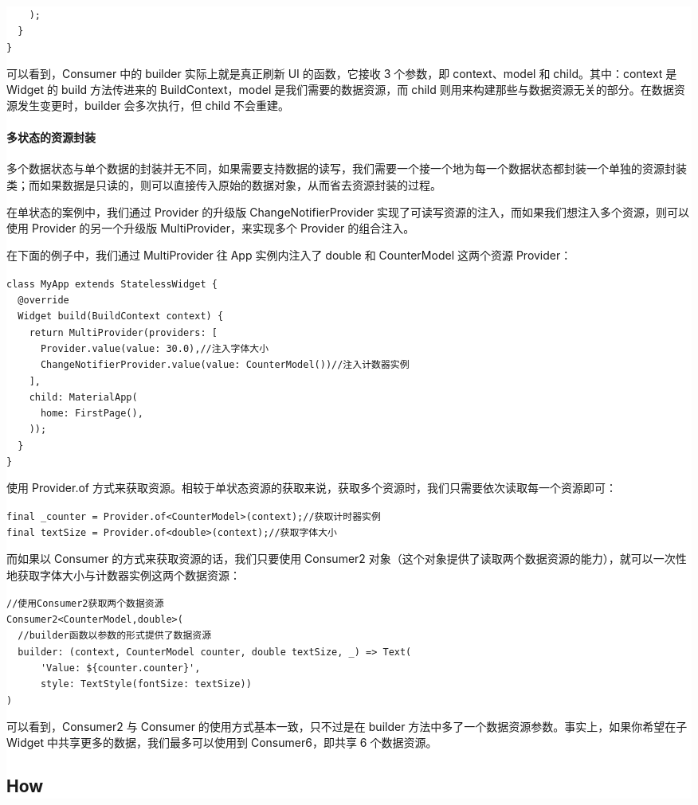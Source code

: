 ```
    );
  }
}
```

可以看到，Consumer 中的 builder 实际上就是真正刷新 UI 的函数，它接收 3 个参数，即 context、model 和 child。其中：context 是 Widget 的 build 方法传进来的 BuildContext，model 是我们需要的数据资源，而 child 则用来构建那些与数据资源无关的部分。在数据资源发生变更时，builder 会多次执行，但 child 不会重建。

#### 多状态的资源封装

多个数据状态与单个数据的封装并无不同，如果需要支持数据的读写，我们需要一个接一个地为每一个数据状态都封装一个单独的资源封装类；而如果数据是只读的，则可以直接传入原始的数据对象，从而省去资源封装的过程。

在单状态的案例中，我们通过 Provider 的升级版 ChangeNotifierProvider 实现了可读写资源的注入，而如果我们想注入多个资源，则可以使用 Provider 的另一个升级版 MultiProvider，来实现多个 Provider 的组合注入。

在下面的例子中，我们通过 MultiProvider 往 App 实例内注入了 double 和 CounterModel 这两个资源 Provider：

```
class MyApp extends StatelessWidget {
  @override
  Widget build(BuildContext context) {
    return MultiProvider(providers: [
      Provider.value(value: 30.0),//注入字体大小
      ChangeNotifierProvider.value(value: CounterModel())//注入计数器实例
    ],
    child: MaterialApp(
      home: FirstPage(),
    ));
  }
}
```

使用 Provider.of 方式来获取资源。相较于单状态资源的获取来说，获取多个资源时，我们只需要依次读取每一个资源即可：

```
final _counter = Provider.of<CounterModel>(context);//获取计时器实例
final textSize = Provider.of<double>(context);//获取字体大小
```

而如果以 Consumer 的方式来获取资源的话，我们只要使用 Consumer2 对象（这个对象提供了读取两个数据资源的能力），就可以一次性地获取字体大小与计数器实例这两个数据资源：

```
//使用Consumer2获取两个数据资源
Consumer2<CounterModel,double>(
  //builder函数以参数的形式提供了数据资源
  builder: (context, CounterModel counter, double textSize, _) => Text(
      'Value: ${counter.counter}',
      style: TextStyle(fontSize: textSize))
)
```

可以看到，Consumer2 与 Consumer 的使用方式基本一致，只不过是在 builder 方法中多了一个数据资源参数。事实上，如果你希望在子 Widget 中共享更多的数据，我们最多可以使用到 Consumer6，即共享 6 个数据资源。

## How

